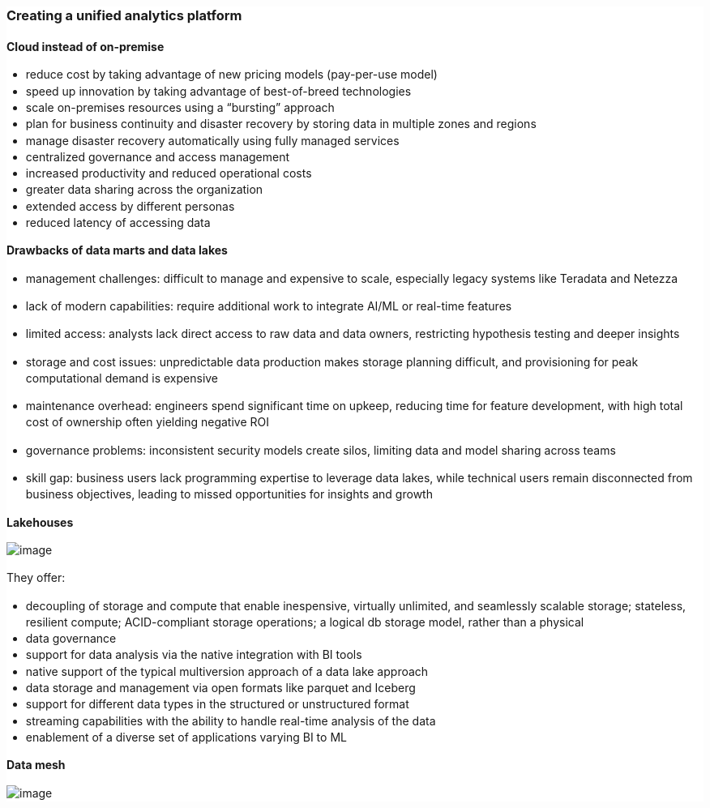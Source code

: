### Creating a unified analytics platform

**Cloud instead of on-premise**

* reduce cost by taking advantage of new pricing models (pay-per-use model)
* speed up innovation by taking advantage of best-of-breed technologies
* scale on-premises resources using a “bursting” approach
* plan for business continuity and disaster recovery by storing data in multiple zones and regions
* manage disaster recovery automatically using fully managed services
* centralized governance and access management
* increased productivity and reduced operational costs
* greater data sharing across the organization
* extended access by different personas
* reduced latency of accessing data

**Drawbacks of data marts and data lakes**

* management challenges: difficult to manage and expensive to scale, especially legacy systems like Teradata and Netezza
* lack of modern capabilities: require additional work to integrate AI/ML or real-time features
* limited access: analysts lack direct access to raw data and data owners, restricting hypothesis testing and deeper insights


* storage and cost issues: unpredictable data production makes storage planning difficult, and provisioning for peak computational demand is expensive
* maintenance overhead: engineers spend significant time on upkeep, reducing time for feature development, with high total cost of ownership often yielding negative ROI
* governance problems: inconsistent security models create silos, limiting data and model sharing across teams
* skill gap: business users lack programming expertise to leverage data lakes, while technical users remain disconnected from business objectives, leading to missed opportunities for insights and growth

**Lakehouses**

![image](https://github.com/user-attachments/assets/fa1ccb0f-1826-4b6c-8c78-55cf38715070)

They offer:

* decoupling of storage and compute that enable inespensive, virtually unlimited, and seamlessly scalable storage; stateless, resilient compute; ACID-compliant storage operations; a logical db storage model, rather than a physical
* data governance
* support for data analysis via the native integration with BI tools
* native support of the typical multiversion approach of a data lake approach
* data storage and management via open formats like parquet and Iceberg
* support for different data types in the structured or unstructured format
* streaming capabilities with the ability to handle real-time analysis of the data
* enablement of a diverse set of applications varying BI to ML

**Data mesh**

![image](https://github.com/user-attachments/assets/c49f8244-e6cd-49cd-a80a-7c26d64992a2)
